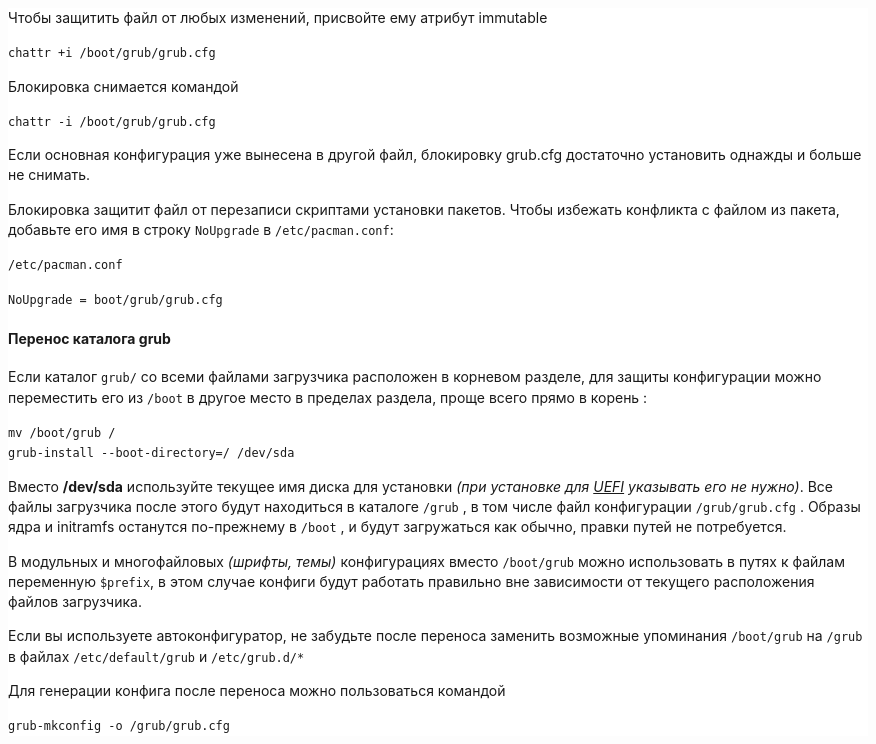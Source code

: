 Чтобы защитить файл от любых изменений, присвойте ему атрибут immutable

```
chattr +i /boot/grub/grub.cfg

```

Блокировка снимается командой

```
chattr -i /boot/grub/grub.cfg

```

Если основная конфигурация уже вынесена в другой файл, блокировку grub.cfg достаточно установить однажды и больше не снимать.

Блокировка защитит файл от перезаписи скриптами установки пакетов. Чтобы избежать конфликта с файлом из пакета, добавьте его имя в строку `NoUpgrade` в `/etc/pacman.conf`:

```
/etc/pacman.conf

```

```
NoUpgrade = boot/grub/grub.cfg

```

#### Перенос каталога grub

Если каталог `grub/` со всеми файлами загрузчика расположен в корневом разделе, для защиты конфигурации можно переместить его из `/boot` в другое место в пределах раздела, проще всего прямо в корень :

```
mv /boot/grub /
grub-install --boot-directory=/ /dev/sda

```

Вместо **/dev/sda** используйте текущее имя диска для установки *(при установке для [UEFI](/index.php/UEFI "UEFI") указывать его не нужно)*. Все файлы загрузчика после этого будут находиться в каталоге `/grub` , в том числе файл конфигурации `/grub/grub.cfg` . Образы ядра и initramfs останутся по-прежнему в `/boot` , и будут загружаться как обычно, правки путей не потребуется.

В модульных и многофайловых *(шрифты, темы)* конфигурациях вместо `/boot/grub` можно использовать в путях к файлам переменную `$prefix`, в этом случае конфиги будут работать правильно вне зависимости от текущего расположения файлов загрузчика.

Если вы используете автоконфигуратор, не забудьте после переноса заменить возможные упоминания `/boot/grub` на `/grub` в файлах `/etc/default/grub` и `/etc/grub.d/*`

Для генерации конфига после переноса можно пользоваться командой

```
grub-mkconfig -o /grub/grub.cfg

```
